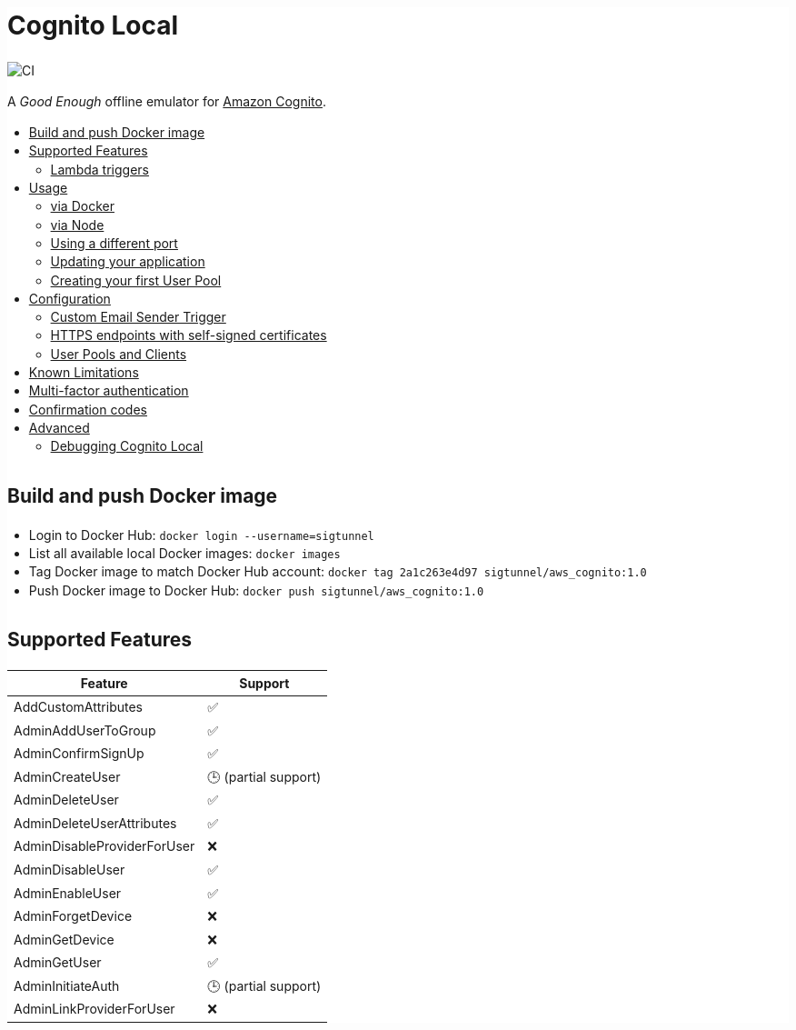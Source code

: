 # Cognito Local

![CI](https://github.com/jagregory/cognito-local/workflows/CI/badge.svg)

A _Good Enough_ offline emulator for [Amazon Cognito](https://aws.amazon.com/cognito/).



- [Build and push Docker image](#build-and-push-docker-image)
- [Supported Features](#supported-features)
  - [Lambda triggers](#lambda-triggers)
- [Usage](#usage)
  - [via Docker](#via-docker)
  - [via Node](#via-node)
  - [Using a different port](#using-a-different-port)
  - [Updating your application](#updating-your-application)
  - [Creating your first User Pool](#creating-your-first-user-pool)
- [Configuration](#configuration)
  - [Custom Email Sender Trigger](#custom-email-sender-trigger)
  - [HTTPS endpoints with self-signed certificates](#https-endpoints-with-self-signed-certificates)
  - [User Pools and Clients](#user-pools-and-clients)
- [Known Limitations](#known-limitations)
- [Multi-factor authentication](#multi-factor-authentication)
- [Confirmation codes](#confirmation-codes)
- [Advanced](#advanced)
  - [Debugging Cognito Local](#debugging-cognito-local)



## Build and push Docker image

* Login to Docker Hub: `docker login --username=sigtunnel`
* List all available local Docker images: `docker images`
* Tag Docker image to match Docker Hub account: `docker tag 2a1c263e4d97 sigtunnel/aws_cognito:1.0`
* Push Docker image to Docker Hub: `docker push sigtunnel/aws_cognito:1.0`

## Supported Features

| Feature                          | Support              |
| -------------------------------- | -------------------- |
| AddCustomAttributes              | ✅                   |
| AdminAddUserToGroup              | ✅                   |
| AdminConfirmSignUp               | ✅                   |
| AdminCreateUser                  | 🕒 (partial support) |
| AdminDeleteUser                  | ✅                   |
| AdminDeleteUserAttributes        | ✅                   |
| AdminDisableProviderForUser      | ❌                   |
| AdminDisableUser                 | ✅                   |
| AdminEnableUser                  | ✅                   |
| AdminForgetDevice                | ❌                   |
| AdminGetDevice                   | ❌                   |
| AdminGetUser                     | ✅                   |
| AdminInitiateAuth                | 🕒 (partial support) |
| AdminLinkProviderForUser         | ❌                   |